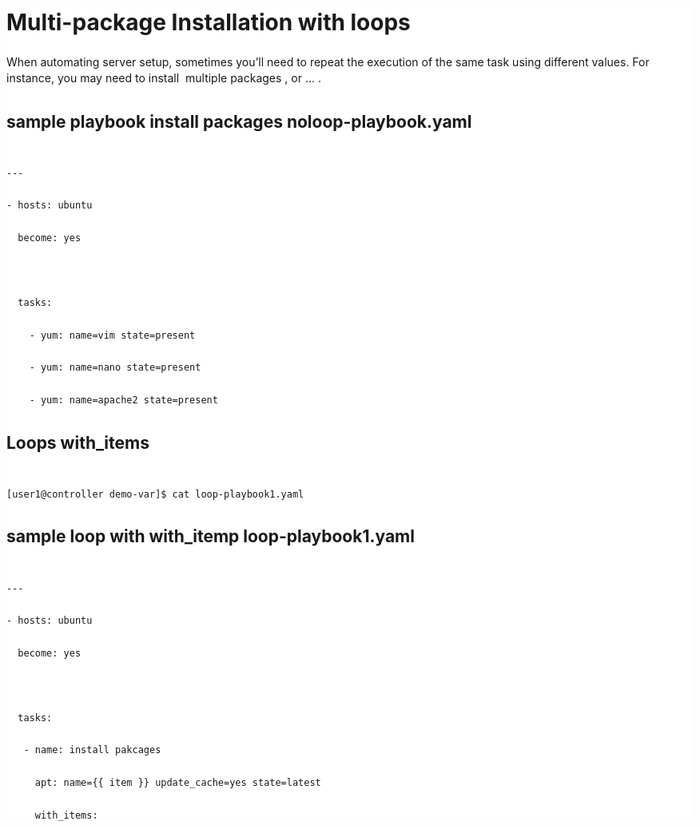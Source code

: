  
  
  
  

# Multi-package Installation with loops

  

When automating server setup, sometimes you’ll need to repeat the execution of the same task using different values. For instance, you may need to install  multiple packages , or ... .  

  
  
  

## sample playbook install packages noloop-playbook.yaml

~~~~

---

- hosts: ubuntu

  become: yes

  

  tasks:

    - yum: name=vim state=present

    - yum: name=nano state=present

    - yum: name=apache2 state=present

~~~~

  
  

## Loops with_items

~~~~

[user1@controller demo-var]$ cat loop-playbook1.yaml

~~~~

  

## sample loop with with_itemp loop-playbook1.yaml

~~~~

---

- hosts: ubuntu

  become: yes

  

  tasks:

   - name: install pakcages

     apt: name={{ item }} update_cache=yes state=latest

     with_items:
~~~~